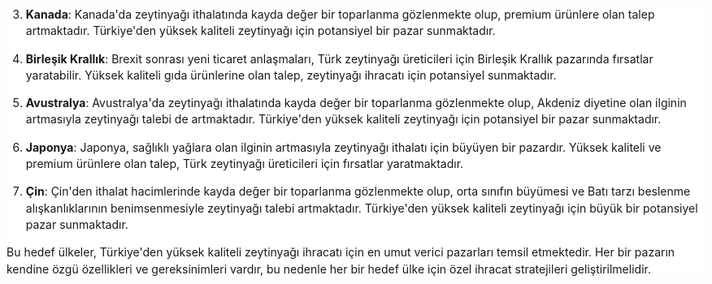 3. **Kanada**: Kanada'da zeytinyağı ithalatında kayda değer bir toparlanma gözlenmekte olup, premium ürünlere olan talep artmaktadır. Türkiye'den yüksek kaliteli zeytinyağı için potansiyel bir pazar sunmaktadır.

4. **Birleşik Krallık**: Brexit sonrası yeni ticaret anlaşmaları, Türk zeytinyağı üreticileri için Birleşik Krallık pazarında fırsatlar yaratabilir. Yüksek kaliteli gıda ürünlerine olan talep, zeytinyağı ihracatı için potansiyel sunmaktadır.

5. **Avustralya**: Avustralya'da zeytinyağı ithalatında kayda değer bir toparlanma gözlenmekte olup, Akdeniz diyetine olan ilginin artmasıyla zeytinyağı talebi de artmaktadır. Türkiye'den yüksek kaliteli zeytinyağı için potansiyel bir pazar sunmaktadır.

6. **Japonya**: Japonya, sağlıklı yağlara olan ilginin artmasıyla zeytinyağı ithalatı için büyüyen bir pazardır. Yüksek kaliteli ve premium ürünlere olan talep, Türk zeytinyağı üreticileri için fırsatlar yaratmaktadır.

7. **Çin**: Çin'den ithalat hacimlerinde kayda değer bir toparlanma gözlenmekte olup, orta sınıfın büyümesi ve Batı tarzı beslenme alışkanlıklarının benimsenmesiyle zeytinyağı talebi artmaktadır. Türkiye'den yüksek kaliteli zeytinyağı için büyük bir potansiyel pazar sunmaktadır.

Bu hedef ülkeler, Türkiye'den yüksek kaliteli zeytinyağı ihracatı için en umut verici pazarları temsil etmektedir. Her bir pazarın kendine özgü özellikleri ve gereksinimleri vardır, bu nedenle her bir hedef ülke için özel ihracat stratejileri geliştirilmelidir.
